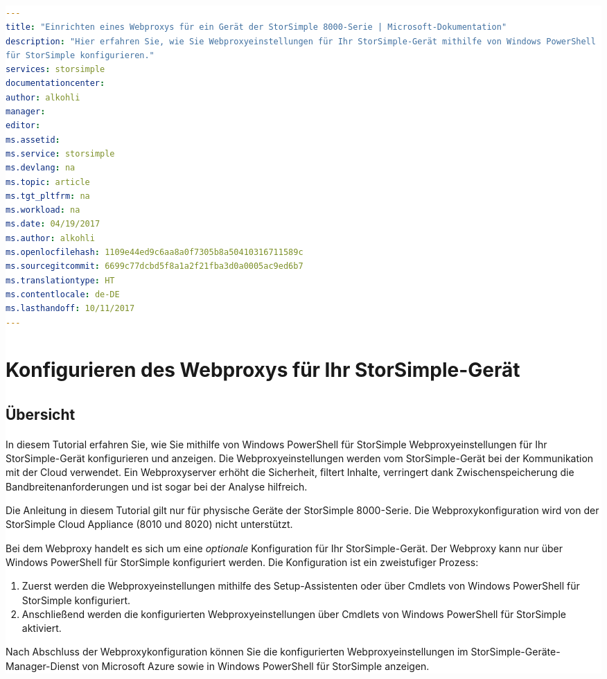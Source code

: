 ```yaml
---
title: "Einrichten eines Webproxys für ein Gerät der StorSimple 8000-Serie | Microsoft-Dokumentation"
description: "Hier erfahren Sie, wie Sie Webproxyeinstellungen für Ihr StorSimple-Gerät mithilfe von Windows PowerShell für StorSimple konfigurieren."
services: storsimple
documentationcenter: 
author: alkohli
manager: 
editor: 
ms.assetid: 
ms.service: storsimple
ms.devlang: na
ms.topic: article
ms.tgt_pltfrm: na
ms.workload: na
ms.date: 04/19/2017
ms.author: alkohli
ms.openlocfilehash: 1109e44ed9c6aa8a0f7305b8a50410316711589c
ms.sourcegitcommit: 6699c77dcbd5f8a1a2f21fba3d0a0005ac9ed6b7
ms.translationtype: HT
ms.contentlocale: de-DE
ms.lasthandoff: 10/11/2017
---
```

# <a name="configure-web-proxy-for-your-storsimple-device"></a>Konfigurieren des Webproxys für Ihr StorSimple-Gerät

## <a name="overview"></a>Übersicht

In diesem Tutorial erfahren Sie, wie Sie mithilfe von Windows PowerShell für StorSimple Webproxyeinstellungen für Ihr StorSimple-Gerät konfigurieren und anzeigen. Die Webproxyeinstellungen werden vom StorSimple-Gerät bei der Kommunikation mit der Cloud verwendet. Ein Webproxyserver erhöht die Sicherheit, filtert Inhalte, verringert dank Zwischenspeicherung die Bandbreitenanforderungen und ist sogar bei der Analyse hilfreich.

Die Anleitung in diesem Tutorial gilt nur für physische Geräte der StorSimple 8000-Serie. Die Webproxykonfiguration wird von der StorSimple Cloud Appliance (8010 und 8020) nicht unterstützt.

Bei dem Webproxy handelt es sich um eine _optionale_ Konfiguration für Ihr StorSimple-Gerät. Der Webproxy kann nur über Windows PowerShell für StorSimple konfiguriert werden. Die Konfiguration ist ein zweistufiger Prozess:

1. Zuerst werden die Webproxyeinstellungen mithilfe des Setup-Assistenten oder über Cmdlets von Windows PowerShell für StorSimple konfiguriert.
2. Anschließend werden die konfigurierten Webproxyeinstellungen über Cmdlets von Windows PowerShell für StorSimple aktiviert.

Nach Abschluss der Webproxykonfiguration können Sie die konfigurierten Webproxyeinstellungen im StorSimple-Geräte-Manager-Dienst von Microsoft Azure sowie in Windows PowerShell für StorSimple anzeigen.
